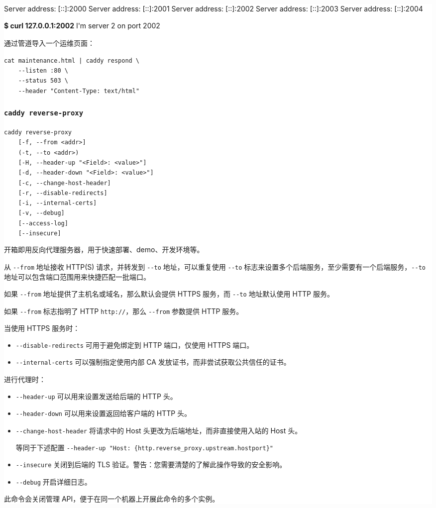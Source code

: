 Server address: [::]:2000
Server address: [::]:2001
Server address: [::]:2002
Server address: [::]:2003
Server address: [::]:2004

<b>$ curl 127.0.0.1:2002</b>
I'm server 2 on port 2002</code></pre>

通过管道导入一个运维页面：
<pre><code class="cmd bash">cat maintenance.html | caddy respond \
	--listen :80 \
	--status 503 \
	--header "Content-Type: text/html"</code></pre>

### `caddy reverse-proxy`

<pre><code class="cmd bash">caddy reverse-proxy
	[-f, --from &lt;addr&gt;]
	(-t, --to &lt;addr&gt;)
	[-H, --header-up "&lt;Field&gt;: &lt;value&gt;"]
	[-d, --header-down "&lt;Field&gt;: &lt;value&gt;"]
	[-c, --change-host-header]
	[-r, --disable-redirects]
	[-i, --internal-certs]
	[-v, --debug]
	[--access-log]
	[--insecure]</code></pre>

开箱即用反向代理服务器，用于快速部署、demo、开发环境等。

从 `--from` 地址接收 HTTP(S) 请求，并转发到 `--to` 地址，可以重复使用 `--to` 标志来设置多个后端服务，至少需要有一个后端服务，`--to` 地址可以包含端口范围用来快捷匹配一批端口。

如果 `--from` 地址提供了主机名或域名，那么默认会提供 HTTPS 服务，而 `--to` 地址默认使用 HTTP 服务。

如果 `--from` 标志指明了 HTTP `http://`，那么 `--from` 参数提供 HTTP 服务。

当使用 HTTPS 服务时：
  - `--disable-redirects` 可用于避免绑定到 HTTP 端口，仅使用 HTTPS 端口。

  - `--internal-certs` 可以强制指定使用内部 CA 发放证书，而非尝试获取公共信任的证书。

进行代理时：
  - `--header-up` 可以用来设置发送给后端的 HTTP 头。
  
  - `--header-down` 可以用来设置返回给客户端的 HTTP 头。
  
  - `--change-host-header` 将请求中的 Host 头更改为后端地址，而非直接使用入站的 Host 头。

    等同于下述配置 `--header-up "Host: {http.reverse_proxy.upstream.hostport}"`
  
  - `--insecure` 关闭到后端的 TLS 验证。警告：您需要清楚的了解此操作导致的安全影响。
  
  - `--debug` 开启详细日志。

此命令会关闭管理 API，便于在同一个机器上开展此命令的多个实例。
